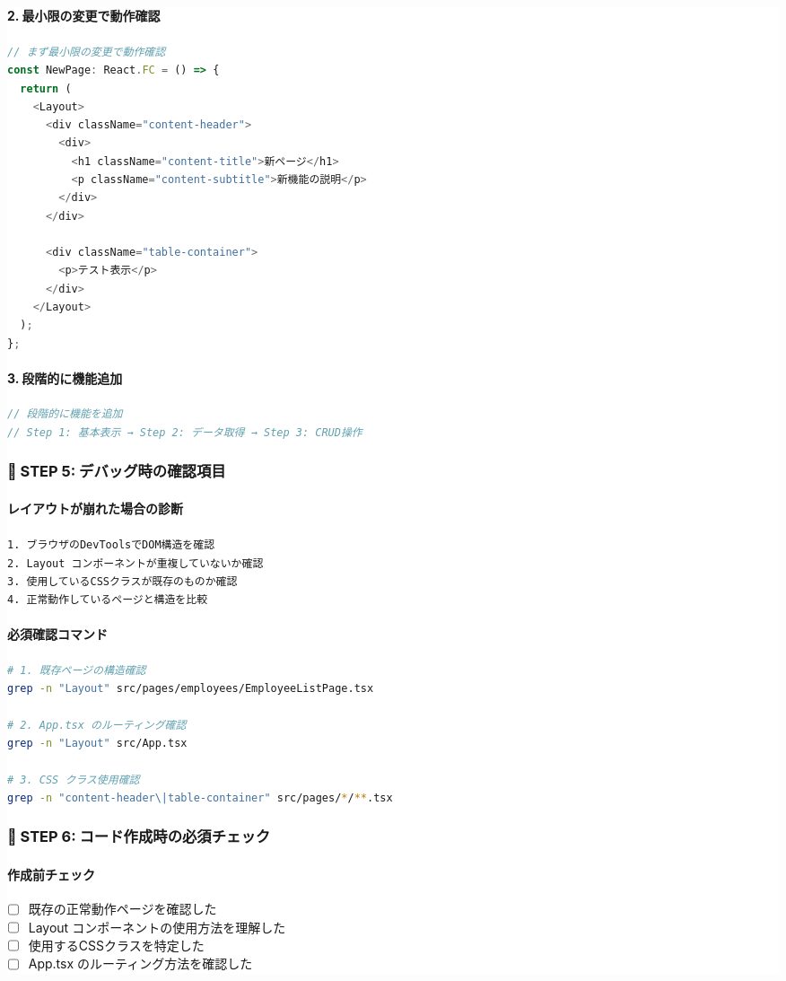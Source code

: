 #### **2. 最小限の変更で動作確認**
```typescript
// まず最小限の変更で動作確認
const NewPage: React.FC = () => {
  return (
    <Layout>
      <div className="content-header">
        <div>
          <h1 className="content-title">新ページ</h1>
          <p className="content-subtitle">新機能の説明</p>
        </div>
      </div>
      
      <div className="table-container">
        <p>テスト表示</p>
      </div>
    </Layout>
  );
};
```

#### **3. 段階的に機能追加**
```typescript
// 段階的に機能を追加
// Step 1: 基本表示 → Step 2: データ取得 → Step 3: CRUD操作
```

### **🚨 STEP 5: デバッグ時の確認項目**

#### **レイアウトが崩れた場合の診断**
```bash
1. ブラウザのDevToolsでDOM構造を確認
2. Layout コンポーネントが重複していないか確認
3. 使用しているCSSクラスが既存のものか確認
4. 正常動作しているページと構造を比較
```

#### **必須確認コマンド**
```bash
# 1. 既存ページの構造確認
grep -n "Layout" src/pages/employees/EmployeeListPage.tsx

# 2. App.tsx のルーティング確認
grep -n "Layout" src/App.tsx

# 3. CSS クラス使用確認
grep -n "content-header\|table-container" src/pages/*/**.tsx
```

### **📝 STEP 6: コード作成時の必須チェック**

#### **作成前チェック**
- [ ] 既存の正常動作ページを確認した
- [ ] Layout コンポーネントの使用方法を理解した
- [ ] 使用するCSSクラスを特定した
- [ ] App.tsx のルーティング方法を確認した
